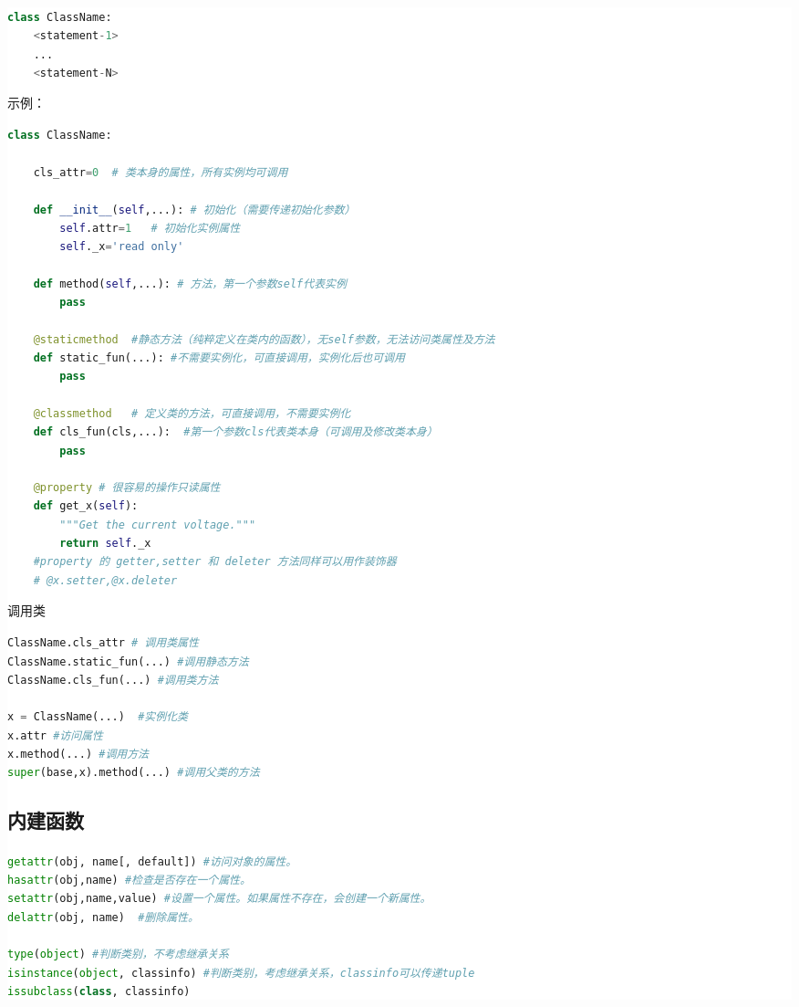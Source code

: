 ```python
class ClassName:
    <statement-1>
    ...
    <statement-N>
```

示例：
```python
class ClassName:

	cls_attr=0  # 类本身的属性，所有实例均可调用
	
    def __init__(self,...): # 初始化（需要传递初始化参数）
    	self.attr=1   # 初始化实例属性
    	self._x='read only'
    	
    def method(self,...): # 方法，第一个参数self代表实例
    	pass
    	
 	@staticmethod  #静态方法（纯粹定义在类内的函数），无self参数，无法访问类属性及方法
	def static_fun(...): #不需要实例化，可直接调用，实例化后也可调用
		pass
		
	@classmethod   # 定义类的方法，可直接调用，不需要实例化
	def cls_fun(cls,...):  #第一个参数cls代表类本身（可调用及修改类本身）
		pass
		
	@property # 很容易的操作只读属性
	def get_x(self):
		"""Get the current voltage."""
		return self._x
	#property 的 getter,setter 和 deleter 方法同样可以用作装饰器
	# @x.setter,@x.deleter	
```

调用类
```python
ClassName.cls_attr # 调用类属性
ClassName.static_fun(...) #调用静态方法
ClassName.cls_fun(...) #调用类方法

x = ClassName(...)  #实例化类
x.attr #访问属性
x.method(...) #调用方法
super(base,x).method(...) #调用父类的方法
```

## 内建函数
```python
getattr(obj, name[, default]) #访问对象的属性。
hasattr(obj,name) #检查是否存在一个属性。
setattr(obj,name,value) #设置一个属性。如果属性不存在，会创建一个新属性。
delattr(obj, name)  #删除属性。

type(object) #判断类别，不考虑继承关系
isinstance(object, classinfo) #判断类别，考虑继承关系，classinfo可以传递tuple
issubclass(class, classinfo)
```
